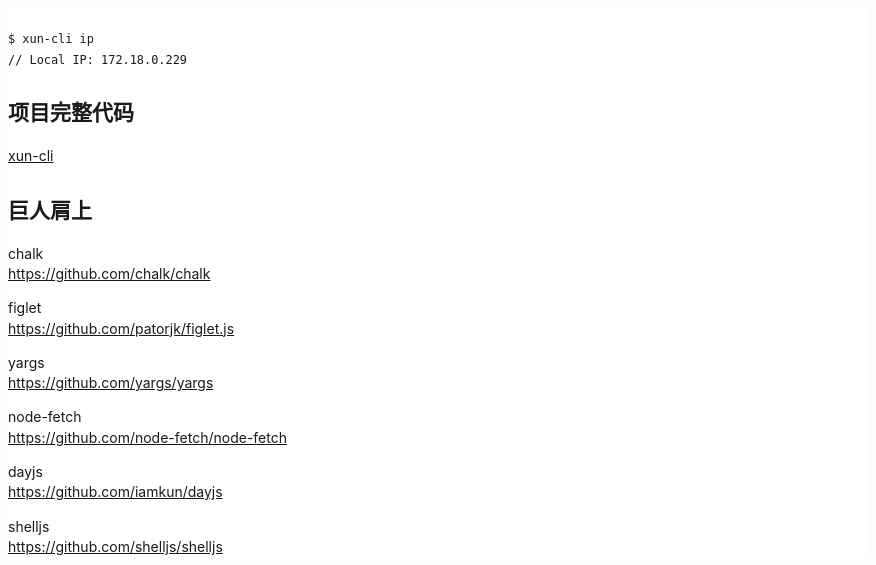 ```bash

$ xun-cli ip
// Local IP: 172.18.0.229
```

## 项目完整代码

[xun-cli](https://github.com/pengjielee/xun-cli)

## 巨人肩上

chalk  
https://github.com/chalk/chalk  

figlet  
https://github.com/patorjk/figlet.js   

yargs     
https://github.com/yargs/yargs    

node-fetch   
https://github.com/node-fetch/node-fetch    

dayjs  
https://github.com/iamkun/dayjs   

shelljs   
https://github.com/shelljs/shelljs   




